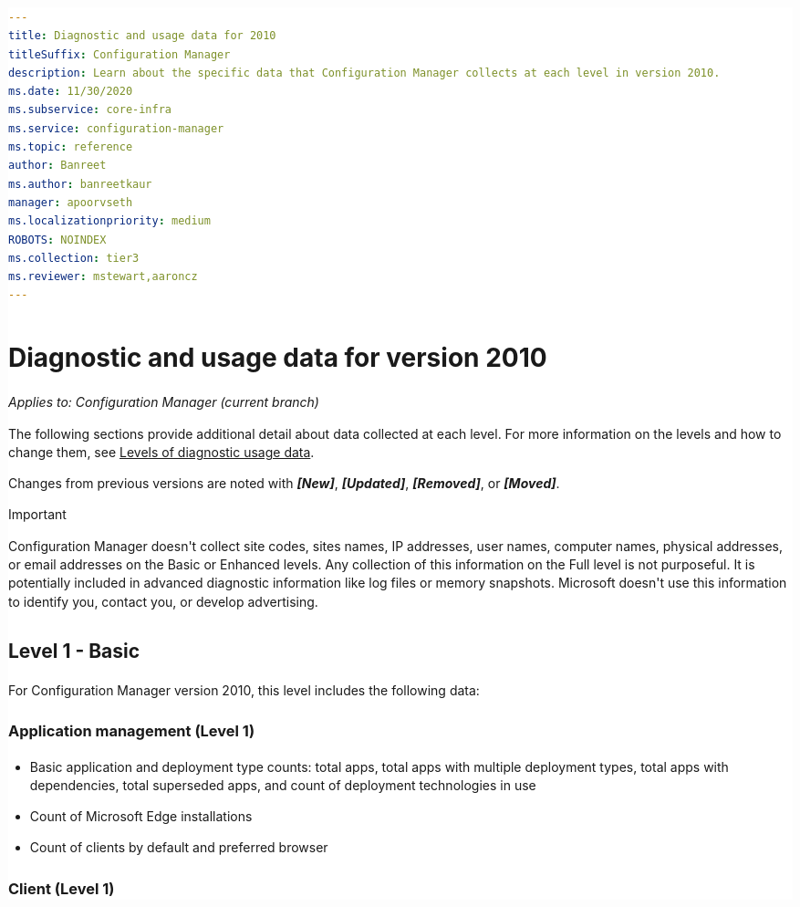 ```yaml
---
title: Diagnostic and usage data for 2010
titleSuffix: Configuration Manager
description: Learn about the specific data that Configuration Manager collects at each level in version 2010.
ms.date: 11/30/2020
ms.subservice: core-infra
ms.service: configuration-manager
ms.topic: reference
author: Banreet
ms.author: banreetkaur
manager: apoorvseth
ms.localizationpriority: medium
ROBOTS: NOINDEX
ms.collection: tier3
ms.reviewer: mstewart,aaroncz 
---
```


# Diagnostic and usage data for version 2010

*Applies to: Configuration Manager (current branch)*

The following sections provide additional detail about data collected at each level. For more information on the levels and how to change them, see [Levels of diagnostic usage data](levels-overview.md).

Changes from previous versions are noted with ***[New]***, ***[Updated]***, ***[Removed]***, or ***[Moved]***.

> [!IMPORTANT]
> Configuration Manager doesn't collect site codes, sites names, IP addresses, user names, computer names, physical addresses, or email addresses on the Basic or Enhanced levels. Any collection of this information on the Full level is not purposeful. It is potentially included in advanced diagnostic information like log files or memory snapshots. Microsoft doesn't use this information to identify you, contact you, or develop advertising.

## Level 1 - Basic

For Configuration Manager version 2010, this level includes the following data:

### Application management (Level 1)

- Basic application and deployment type counts: total apps, total apps with multiple deployment types, total apps with dependencies, total superseded apps, and count of deployment technologies in use

- Count of Microsoft Edge installations

- Count of clients by default and preferred browser

### Client (Level 1)
